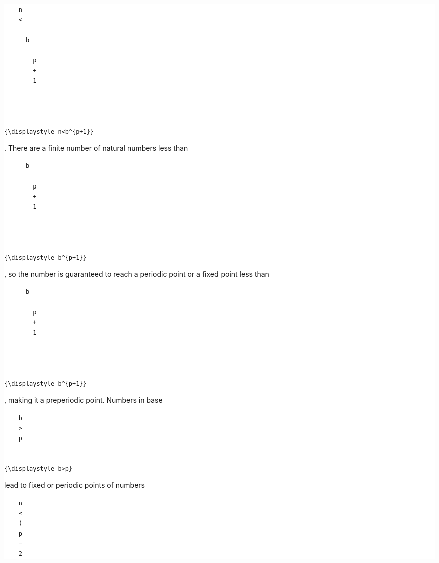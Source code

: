     
      
        n
        <
        
          b
          
            p
            +
            1
          
        
      
    
    {\displaystyle n<b^{p+1}}
  
. There are a finite number of natural numbers less than 
  
    
      
        
          b
          
            p
            +
            1
          
        
      
    
    {\displaystyle b^{p+1}}
  
, so the number is guaranteed to reach a periodic point or a fixed point less than 
  
    
      
        
          b
          
            p
            +
            1
          
        
      
    
    {\displaystyle b^{p+1}}
  
, making it a preperiodic point.
Numbers in base 
  
    
      
        b
        >
        p
      
    
    {\displaystyle b>p}
  
 lead to fixed or periodic points of numbers 
  
    
      
        n
        ≤
        (
        p
        −
        2
        